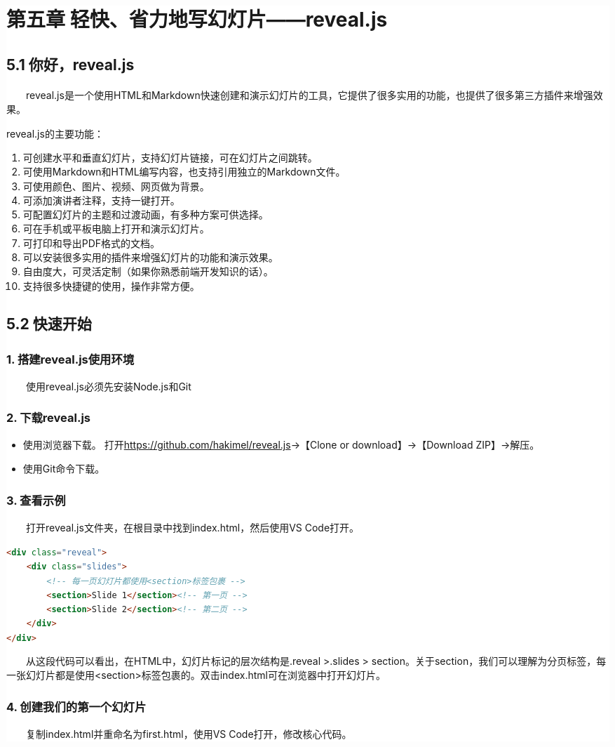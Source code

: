 # 第五章 轻快、省力地写幻灯片——reveal.js

## 5.1 你好，reveal.js

&emsp;&emsp;reveal.js是一个使用HTML和Markdown快速创建和演示幻灯片的工具，它提供了很多实用的功能，也提供了很多第三方插件来增强效果。

reveal.js的主要功能：

1. 可创建水平和垂直幻灯片，支持幻灯片链接，可在幻灯片之间跳转。
2. 可使用Markdown和HTML编写内容，也支持引用独立的Markdown文件。
3. 可使用颜色、图片、视频、网页做为背景。
4. 可添加演讲者注释，支持一键打开。
5. 可配置幻灯片的主题和过渡动画，有多种方案可供选择。
6. 可在手机或平板电脑上打开和演示幻灯片。
7. 可打印和导出PDF格式的文档。
8. 可以安装很多实用的插件来增强幻灯片的功能和演示效果。
9. 自由度大，可灵活定制（如果你熟悉前端开发知识的话）。
10. 支持很多快捷键的使用，操作非常方便。

## 5.2 快速开始

### 1. 搭建reveal.js使用环境

&emsp;&emsp;使用reveal.js必须先安装Node.js和Git

### 2. 下载reveal.js

+ 使用浏览器下载。
      打开<https://github.com/hakimel/reveal.js>→【Clone or download】→【Download ZIP】→解压。

+ 使用Git命令下载。

### 3. 查看示例

&emsp;&emsp;打开reveal.js文件夹，在根目录中找到index.html，然后使用VS Code打开。

```html
<div class="reveal">
    <div class="slides">
        <!-- 每一页幻灯片都使用<section>标签包裹 -->
        <section>Slide 1</section><!-- 第一页 -->
        <section>Slide 2</section><!-- 第二页 -->
    </div>
</div>
```

&emsp;&emsp;从这段代码可以看出，在HTML中，幻灯片标记的层次结构是.reveal >.slides > section。关于section，我们可以理解为分页标签，每一张幻灯片都是使用\<section>标签包裹的。双击index.html可在浏览器中打开幻灯片。

### 4. 创建我们的第一个幻灯片

&emsp;&emsp;复制index.html并重命名为first.html，使用VS Code打开，修改核心代码。
